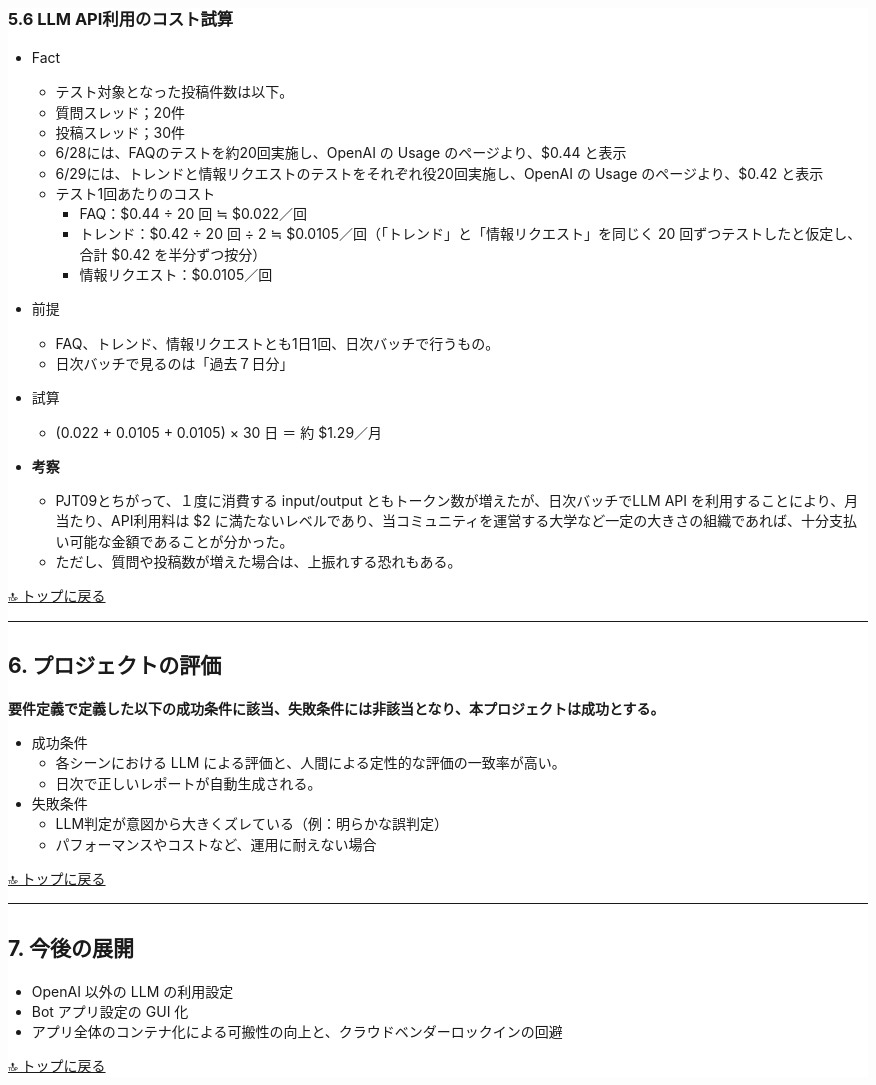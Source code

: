 ### 5.6 LLM API利用のコスト試算

- Fact
  - テスト対象となった投稿件数は以下。
  - 質問スレッド；20件
  - 投稿スレッド；30件
  - 6/28には、FAQのテストを約20回実施し、OpenAI の Usage のページより、$0.44 と表示
  - 6/29には、トレンドと情報リクエストのテストをそれぞれ役20回実施し、OpenAI の Usage のページより、$0.42 と表示
  - テスト1回あたりのコスト
    - FAQ：$0.44 ÷ 20 回 ≒ $0.022／回
    - トレンド：$0.42 ÷ 20 回 ÷ 2 ≒ $0.0105／回（「トレンド」と「情報リクエスト」を同じく 20 回ずつテストしたと仮定し、合計 $0.42 を半分ずつ按分）
    - 情報リクエスト：$0.0105／回
- 前提 
  - FAQ、トレンド、情報リクエストとも1日1回、日次バッチで行うもの。
  - 日次バッチで見るのは「過去７日分」
 
- 試算
  - (0.022 + 0.0105 + 0.0105) × 30 日 ＝ 約 $1.29／月

- **考察**

  - PJT09とちがって、１度に消費する input/output ともトークン数が増えたが、日次バッチでLLM API を利用することにより、月当たり、API利用料は $2 に満たないレベルであり、当コミュニティを運営する大学など一定の大きさの組織であれば、十分支払い可能な金額であることが分かった。
  - ただし、質問や投稿数が増えた場合は、上振れする恐れもある。
  
[🔝 トップに戻る](#目次)

---

## 6. プロジェクトの評価

**要件定義で定義した以下の成功条件に該当、失敗条件には非該当となり、本プロジェクトは成功とする。**

- 成功条件
  - 各シーンにおける LLM による評価と、人間による定性的な評価の一致率が高い。
  - 日次で正しいレポートが自動生成される。
- 失敗条件
  - LLM判定が意図から大きくズレている（例：明らかな誤判定）
  - パフォーマンスやコストなど、運用に耐えない場合

[🔝 トップに戻る](#目次)

---

## 7. 今後の展開

- OpenAI 以外の LLM の利用設定
- Bot アプリ設定の GUI 化
- アプリ全体のコンテナ化による可搬性の向上と、クラウドベンダーロックインの回避

[🔝 トップに戻る](#目次)

